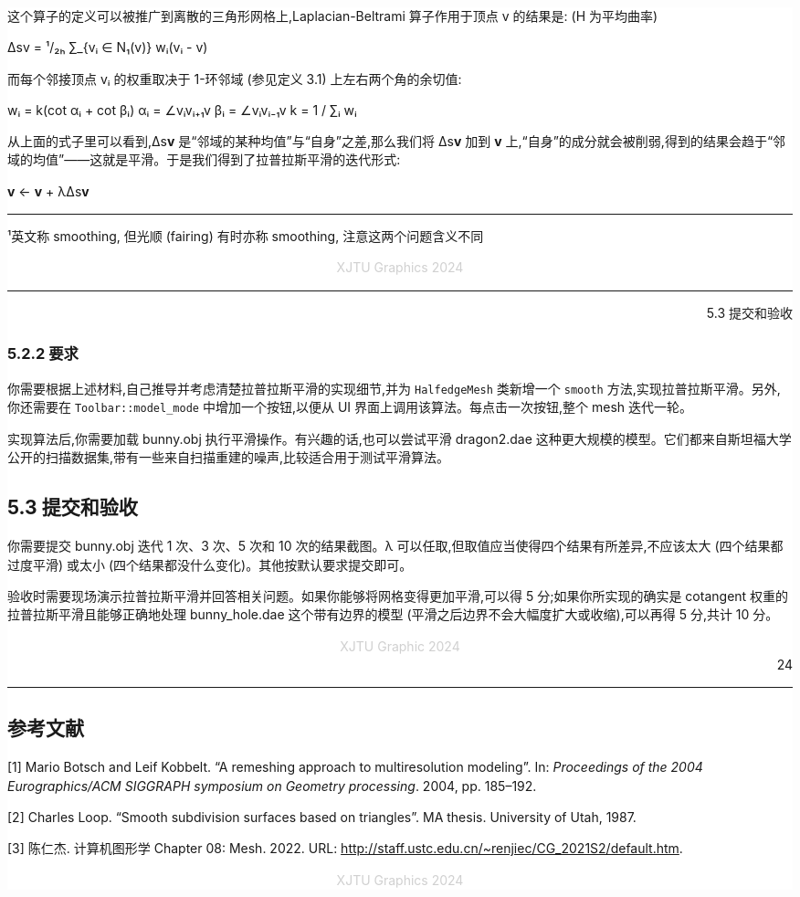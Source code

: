 这个算子的定义可以被推广到离散的三角形网格上,Laplacian-Beltrami 算子作用于顶点 v 的结果是: (H 为平均曲率)

Δsv = ¹/₂ₕ ∑_{vᵢ ∈ N₁(v)} wᵢ(vᵢ - v)

而每个邻接顶点 vᵢ 的权重取决于 1-环邻域 (参见定义 3.1) 上左右两个角的余切值:

wᵢ = k(cot αᵢ + cot βᵢ)
αᵢ = ∠vᵢvᵢ₊₁v
βᵢ = ∠vᵢvᵢ₋₁v
k = 1 / ∑ᵢ wᵢ

从上面的式子里可以看到,Δs**v** 是“邻域的某种均值”与“自身”之差,那么我们将 Δs**v** 加到 **v** 上,“自身”的成分就会被削弱,得到的结果会趋于“邻域的均值”——这就是平滑。于是我们得到了拉普拉斯平滑的迭代形式:

**v** ← **v** + λΔs**v**

---
¹英文称 smoothing, 但光顺 (fairing) 有时亦称 smoothing, 注意这两个问题含义不同

<div style="text-align:center; opacity: 0.2;">XJTU Graphics 2024</div>

---
<div align="right">5.3 提交和验收</div>

### 5.2.2 要求

你需要根据上述材料,自己推导并考虑清楚拉普拉斯平滑的实现细节,并为 `HalfedgeMesh` 类新增一个 `smooth` 方法,实现拉普拉斯平滑。另外,你还需要在 `Toolbar::model_mode` 中增加一个按钮,以便从 UI 界面上调用该算法。每点击一次按钮,整个 mesh 迭代一轮。

实现算法后,你需要加载 bunny.obj 执行平滑操作。有兴趣的话,也可以尝试平滑 dragon2.dae 这种更大规模的模型。它们都来自斯坦福大学公开的扫描数据集,带有一些来自扫描重建的噪声,比较适合用于测试平滑算法。

## 5.3 提交和验收

你需要提交 bunny.obj 迭代 1 次、3 次、5 次和 10 次的结果截图。λ 可以任取,但取值应当使得四个结果有所差异,不应该太大 (四个结果都过度平滑) 或太小 (四个结果都没什么变化)。其他按默认要求提交即可。

验收时需要现场演示拉普拉斯平滑并回答相关问题。如果你能够将网格变得更加平滑,可以得 5 分;如果你所实现的确实是 cotangent 权重的拉普拉斯平滑且能够正确地处理 bunny_hole.dae 这个带有边界的模型 (平滑之后边界不会大幅度扩大或收缩),可以再得 5 分,共计 10 分。

<div style="text-align:center; opacity: 0.2;">XJTU Graphic 2024</div>

<div align="right">24</div>

---
## 参考文献

[1] Mario Botsch and Leif Kobbelt. “A remeshing approach to multiresolution modeling”. In: *Proceedings of the 2004 Eurographics/ACM SIGGRAPH symposium on Geometry processing*. 2004, pp. 185–192.

[2] Charles Loop. “Smooth subdivision surfaces based on triangles”. MA thesis. University of Utah, 1987.

[3] 陈仁杰. 计算机图形学 Chapter 08: Mesh. 2022. URL: http://staff.ustc.edu.cn/~renjiec/CG_2021S2/default.htm.

<div style="text-align:center; opacity: 0.2;">XJTU Graphics 2024</div>